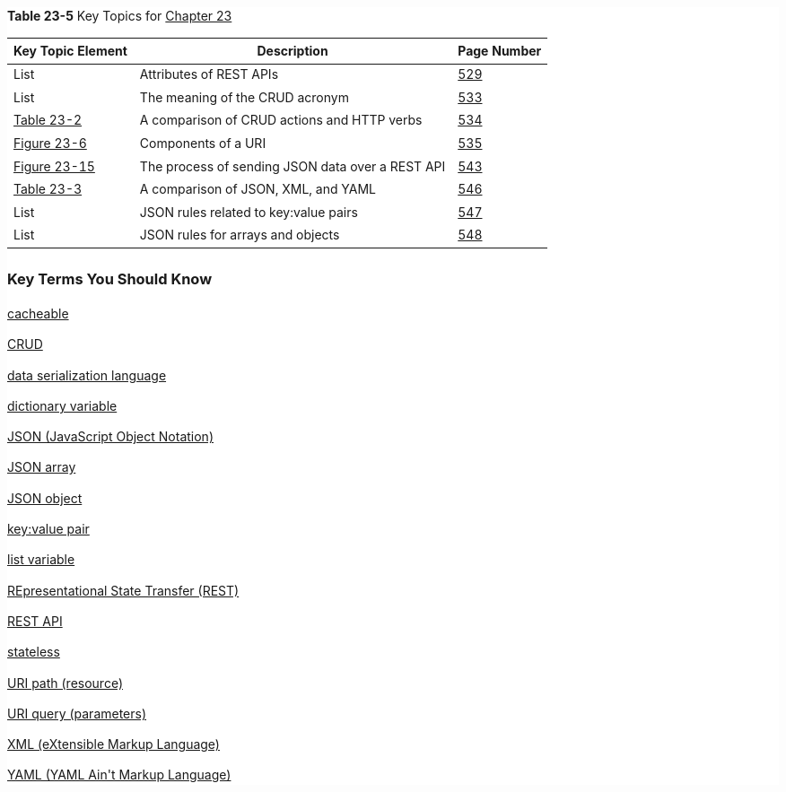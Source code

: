 
**Table 23-5** Key Topics for [Chapter 23](vol2_ch23.xhtml#ch23)

| Key Topic Element | Description | Page Number |
| --- | --- | --- |
| List | Attributes of REST APIs | [529](vol2_ch23.xhtml#page_529) |
| List | The meaning of the CRUD acronym | [533](vol2_ch23.xhtml#page_533) |
| [Table 23-2](vol2_ch23.xhtml#ch23tab02) | A comparison of CRUD actions and HTTP verbs | [534](vol2_ch23.xhtml#page_534) |
| [Figure 23-6](vol2_ch23.xhtml#ch23fig06) | Components of a URI | [535](vol2_ch23.xhtml#page_535) |
| [Figure 23-15](vol2_ch23.xhtml#ch23fig15) | The process of sending JSON data over a REST API | [543](vol2_ch23.xhtml#page_543) |
| [Table 23-3](vol2_ch23.xhtml#ch23tab03) | A comparison of JSON, XML, and YAML | [546](vol2_ch23.xhtml#page_546) |
| List | JSON rules related to key:value pairs | [547](vol2_ch23.xhtml#page_547) |
| List | JSON rules for arrays and objects | [548](vol2_ch23.xhtml#page_548) |

### Key Terms You Should Know

[cacheable](vol2_ch23.xhtml#key_335)

[CRUD](vol2_ch23.xhtml#key_336)

[data serialization language](vol2_ch23.xhtml#key_337)

[dictionary variable](vol2_ch23.xhtml#key_338)

[JSON (JavaScript Object Notation)](vol2_ch23.xhtml#key_339)

[JSON array](vol2_ch23.xhtml#key_340)

[JSON object](vol2_ch23.xhtml#key_341)

[key:value pair](vol2_ch23.xhtml#key_342)

[list variable](vol2_ch23.xhtml#key_343)

[REpresentational State Transfer (REST)](vol2_ch23.xhtml#key_344)

[REST API](vol2_ch23.xhtml#key_345)

[stateless](vol2_ch23.xhtml#key_346)

[URI path (resource)](vol2_ch23.xhtml#key_347)

[URI query (parameters)](vol2_ch23.xhtml#key_348)

[XML (eXtensible Markup Language)](vol2_ch23.xhtml#key_349)

[YAML (YAML Ain't Markup Language)](vol2_ch23.xhtml#key_350)